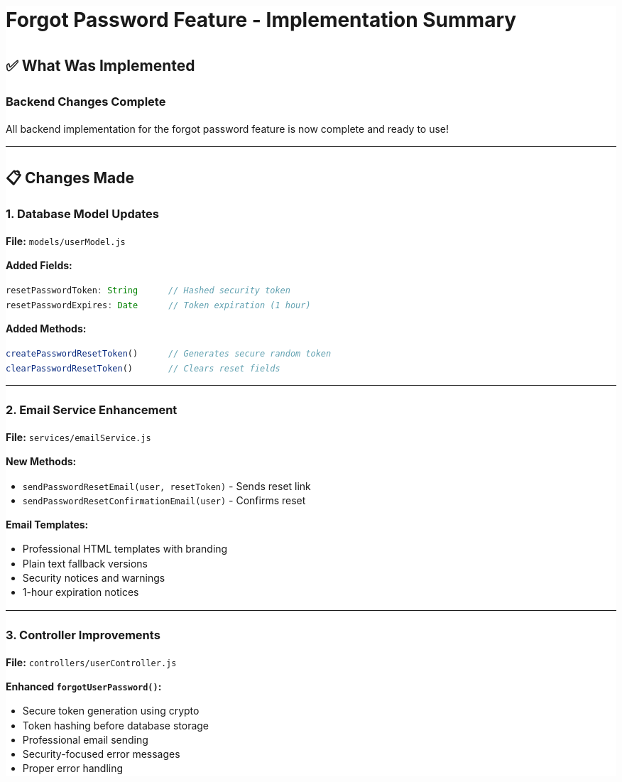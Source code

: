 # Forgot Password Feature - Implementation Summary

## ✅ What Was Implemented

### **Backend Changes Complete**

All backend implementation for the forgot password feature is now complete and ready to use!

---

## 📋 Changes Made

### **1. Database Model Updates**

**File:** `models/userModel.js`

**Added Fields:**
```javascript
resetPasswordToken: String      // Hashed security token
resetPasswordExpires: Date      // Token expiration (1 hour)
```

**Added Methods:**
```javascript
createPasswordResetToken()      // Generates secure random token
clearPasswordResetToken()       // Clears reset fields
```

---

### **2. Email Service Enhancement**

**File:** `services/emailService.js`

**New Methods:**
- `sendPasswordResetEmail(user, resetToken)` - Sends reset link
- `sendPasswordResetConfirmationEmail(user)` - Confirms reset

**Email Templates:**
- Professional HTML templates with branding
- Plain text fallback versions
- Security notices and warnings
- 1-hour expiration notices

---

### **3. Controller Improvements**

**File:** `controllers/userController.js`

**Enhanced `forgotUserPassword()`:**
- Secure token generation using crypto
- Token hashing before database storage
- Professional email sending
- Security-focused error messages
- Proper error handling
